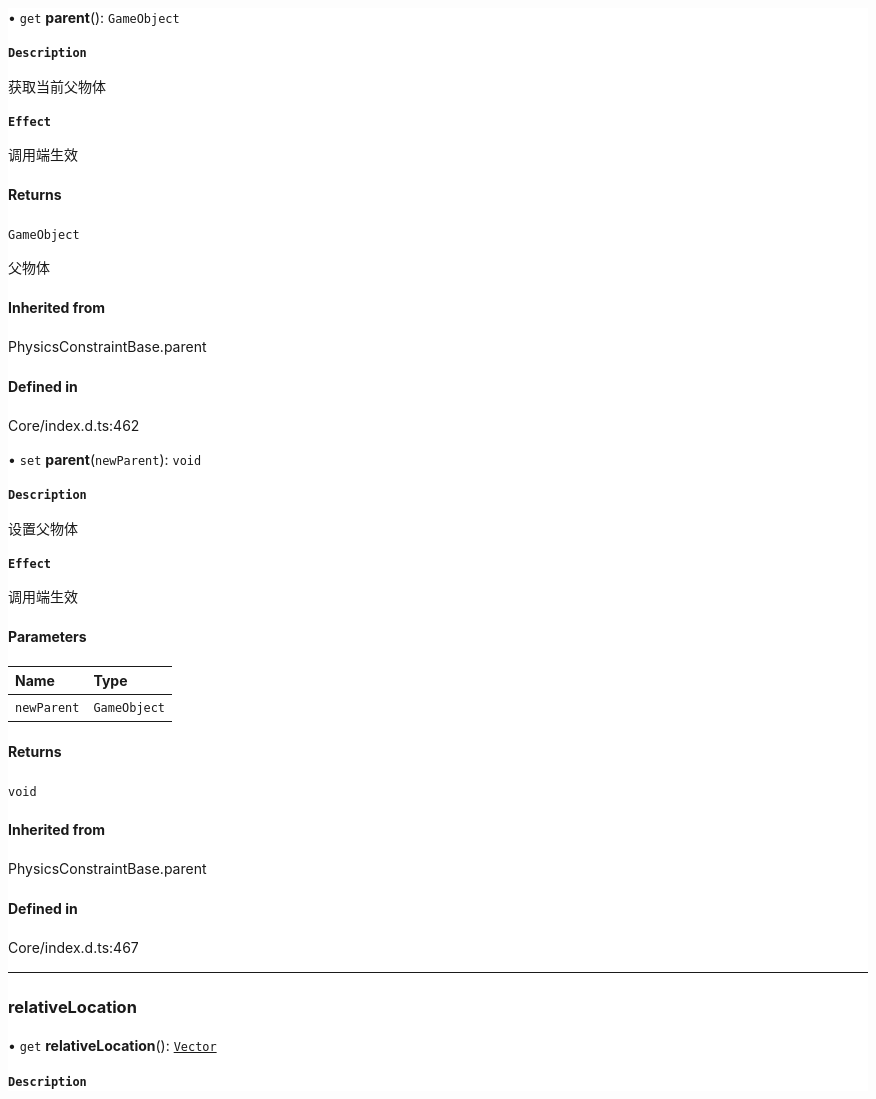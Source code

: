 • `get` **parent**(): `GameObject`

**`Description`**

获取当前父物体

**`Effect`**

调用端生效

#### Returns

`GameObject`

父物体

#### Inherited from

PhysicsConstraintBase.parent

#### Defined in

Core/index.d.ts:462

• `set` **parent**(`newParent`): `void`

**`Description`**

设置父物体

**`Effect`**

调用端生效

#### Parameters

| Name        | Type         |
| :---------- | :----------- |
| `newParent` | `GameObject` |

#### Returns

`void`

#### Inherited from

PhysicsConstraintBase.parent

#### Defined in

Core/index.d.ts:467

---

### relativeLocation

• `get` **relativeLocation**(): [`Vector`](Type.Type.Vector.md)

**`Description`**
